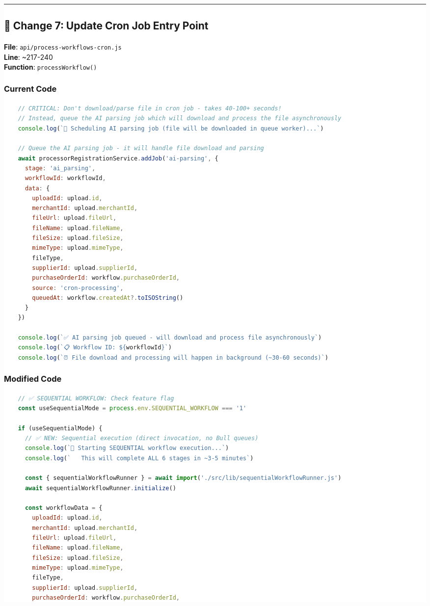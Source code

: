 ```javascript
```

---

## 📝 Change 7: Update Cron Job Entry Point

**File**: `api/process-workflows-cron.js`  
**Line**: ~217-240  
**Function**: `processWorkflow()`

### Current Code
```javascript
    // CRITICAL: Don't download/parse file in cron job - takes 40-100+ seconds!
    // Instead, queue the AI parsing job which will download and process the file asynchronously
    console.log(`🚀 Scheduling AI parsing job (file will be downloaded in queue worker)...`)
    
    // Queue the AI parsing job - it will handle file download and parsing
    await processorRegistrationService.addJob('ai-parsing', {
      stage: 'ai_parsing',
      workflowId: workflowId,
      data: {
        uploadId: upload.id,
        merchantId: upload.merchantId,
        fileUrl: upload.fileUrl,
        fileName: upload.fileName,
        fileSize: upload.fileSize,
        mimeType: upload.mimeType,
        fileType,
        supplierId: upload.supplierId,
        purchaseOrderId: workflow.purchaseOrderId,
        source: 'cron-processing',
        queuedAt: workflow.createdAt?.toISOString()
      }
    })
    
    console.log(`✅ AI parsing job queued - will download and process file asynchronously`)
    console.log(`📋 Workflow ID: ${workflowId}`)
    console.log(`⏰ File download and processing will happen in background (~30-60 seconds)`)
```

### Modified Code
```javascript
    // ✅ SEQUENTIAL WORKFLOW: Check feature flag
    const useSequentialMode = process.env.SEQUENTIAL_WORKFLOW === '1'
    
    if (useSequentialMode) {
      // ✅ NEW: Sequential execution (direct invocation, no Bull queues)
      console.log(`🚀 Starting SEQUENTIAL workflow execution...`)
      console.log(`   This will complete ALL 6 stages in ~3-5 minutes`)
      
      const { sequentialWorkflowRunner } = await import('./src/lib/sequentialWorkflowRunner.js')
      await sequentialWorkflowRunner.initialize()
      
      const workflowData = {
        uploadId: upload.id,
        merchantId: upload.merchantId,
        fileUrl: upload.fileUrl,
        fileName: upload.fileName,
        fileSize: upload.fileSize,
        mimeType: upload.mimeType,
        fileType,
        supplierId: upload.supplierId,
        purchaseOrderId: workflow.purchaseOrderId,
```